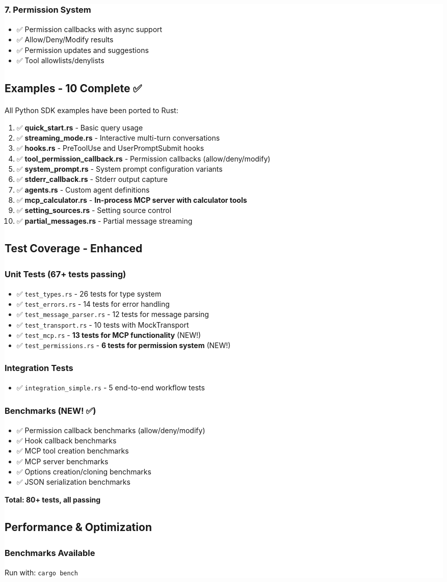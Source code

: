 ### 7. Permission System
- ✅ Permission callbacks with async support
- ✅ Allow/Deny/Modify results
- ✅ Permission updates and suggestions
- ✅ Tool allowlists/denylists

## Examples - 10 Complete ✅

All Python SDK examples have been ported to Rust:

1. ✅ **quick_start.rs** - Basic query usage
2. ✅ **streaming_mode.rs** - Interactive multi-turn conversations
3. ✅ **hooks.rs** - PreToolUse and UserPromptSubmit hooks
4. ✅ **tool_permission_callback.rs** - Permission callbacks (allow/deny/modify)
5. ✅ **system_prompt.rs** - System prompt configuration variants
6. ✅ **stderr_callback.rs** - Stderr output capture
7. ✅ **agents.rs** - Custom agent definitions
8. ✅ **mcp_calculator.rs** - **In-process MCP server with calculator tools**
9. ✅ **setting_sources.rs** - Setting source control
10. ✅ **partial_messages.rs** - Partial message streaming

## Test Coverage - Enhanced

### Unit Tests (67+ tests passing)
- ✅ `test_types.rs` - 26 tests for type system
- ✅ `test_errors.rs` - 14 tests for error handling
- ✅ `test_message_parser.rs` - 12 tests for message parsing
- ✅ `test_transport.rs` - 10 tests with MockTransport
- ✅ `test_mcp.rs` - **13 tests for MCP functionality** (NEW!)
- ✅ `test_permissions.rs` - **6 tests for permission system** (NEW!)

### Integration Tests
- ✅ `integration_simple.rs` - 5 end-to-end workflow tests

### Benchmarks (NEW! ✅)
- ✅ Permission callback benchmarks (allow/deny/modify)
- ✅ Hook callback benchmarks
- ✅ MCP tool creation benchmarks
- ✅ MCP server benchmarks
- ✅ Options creation/cloning benchmarks
- ✅ JSON serialization benchmarks

**Total: 80+ tests, all passing**

## Performance & Optimization

### Benchmarks Available
Run with: `cargo bench`
